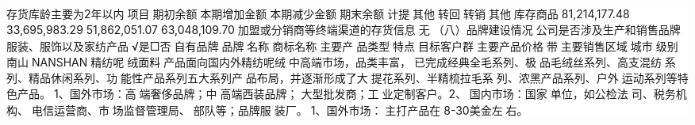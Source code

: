 存货库龄主要为2年以内
项目
期初余额
本期增加金额
本期减少金额
期末余额
计提
其他
转回
转销
其他
库存商品
81,214,177.48
33,695,983.29
51,862,051.07
63,048,109.70
加盟或分销商等终端渠道的存货信息
无
（八）品牌建设情况
公司是否涉及生产和销售品牌服装、服饰以及家纺产品
√是□否
自有品牌
品牌
名称
商标名称
主要产
品类型
特点
目标客户群
主要产品价格
带
主要销售区域
城市
级别
南山
NANSHAN
精纺呢
绒面料
产品面向国内外精纺呢绒
中高端市场，品类丰富，
已完成经典全毛系列、极
品毛绒丝系列、高支混纺
系列、精品休闲系列、功
能性产品系列五大系列产
品布局，并逐渐形成了大
提花系列、半精梳拉毛系
列、浓黑产品系列、户外
运动系列等特色产品。
1、国外市场：高
端奢侈品牌；中
高端西装品牌；
大型批发商；工
业定制客户。2、
国内市场：国家
单位，如公检法
司、税务机构、
电信运营商、市
场监督管理局、
部队等；品牌服
装厂。
1、国外市场：
主打产品在
8-30美金左
右。